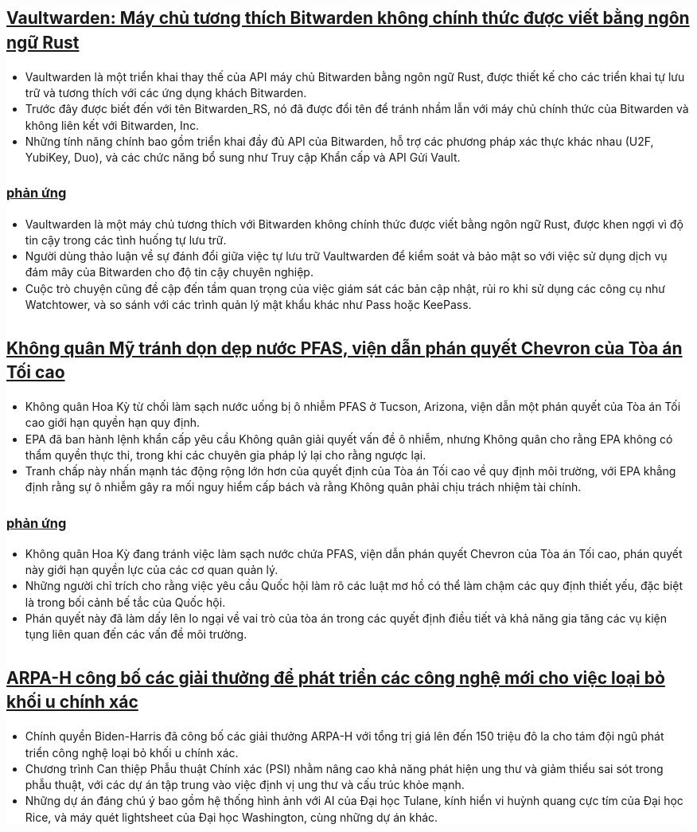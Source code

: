 ## [Vaultwarden: Máy chủ tương thích Bitwarden không chính thức được viết bằng ngôn ngữ Rust](https://github.com/dani-garcia/vaultwarden)

- Vaultwarden là một triển khai thay thế của API máy chủ Bitwarden bằng ngôn ngữ Rust, được thiết kế cho các triển khai tự lưu trữ và tương thích với các ứng dụng khách Bitwarden.
- Trước đây được biết đến với tên Bitwarden_RS, nó đã được đổi tên để tránh nhầm lẫn với máy chủ chính thức của Bitwarden và không liên kết với Bitwarden, Inc.
- Những tính năng chính bao gồm triển khai đầy đủ API của Bitwarden, hỗ trợ các phương pháp xác thực khác nhau (U2F, YubiKey, Duo), và các chức năng bổ sung như Truy cập Khẩn cấp và API Gửi Vault.

### [phản ứng](https://news.ycombinator.com/item?id=41243147)

- Vaultwarden là một máy chủ tương thích với Bitwarden không chính thức được viết bằng ngôn ngữ Rust, được khen ngợi vì độ tin cậy trong các tình huống tự lưu trữ.
- Người dùng thảo luận về sự đánh đổi giữa việc tự lưu trữ Vaultwarden để kiểm soát và bảo mật so với việc sử dụng dịch vụ đám mây của Bitwarden cho độ tin cậy chuyên nghiệp.
- Cuộc trò chuyện cũng đề cập đến tầm quan trọng của việc giám sát các bản cập nhật, rủi ro khi sử dụng các công cụ như Watchtower, và so sánh với các trình quản lý mật khẩu khác như Pass hoặc KeePass.

## [Không quân Mỹ tránh dọn dẹp nước PFAS, viện dẫn phán quyết Chevron của Tòa án Tối cao](https://www.theguardian.com/us-news/article/2024/aug/12/air-force-epa-water-pfas-tucson)

- Không quân Hoa Kỳ từ chối làm sạch nước uống bị ô nhiễm PFAS ở Tucson, Arizona, viện dẫn một phán quyết của Tòa án Tối cao giới hạn quyền hạn quy định.
- EPA đã ban hành lệnh khẩn cấp yêu cầu Không quân giải quyết vấn đề ô nhiễm, nhưng Không quân cho rằng EPA không có thẩm quyền thực thi, trong khi các chuyên gia pháp lý lại cho rằng ngược lại.
- Tranh chấp này nhấn mạnh tác động rộng lớn hơn của quyết định của Tòa án Tối cao về quy định môi trường, với EPA khẳng định rằng sự ô nhiễm gây ra mối nguy hiểm cấp bách và rằng Không quân phải chịu trách nhiệm tài chính.

### [phản ứng](https://news.ycombinator.com/item?id=41240300)

- Không quân Hoa Kỳ đang tránh việc làm sạch nước chứa PFAS, viện dẫn phán quyết Chevron của Tòa án Tối cao, phán quyết này giới hạn quyền lực của các cơ quan quản lý.
- Những người chỉ trích cho rằng việc yêu cầu Quốc hội làm rõ các luật mơ hồ có thể làm chậm các quy định thiết yếu, đặc biệt là trong bối cảnh bế tắc của Quốc hội.
- Phán quyết này đã làm dấy lên lo ngại về vai trò của tòa án trong các quyết định điều tiết và khả năng gia tăng các vụ kiện tụng liên quan đến các vấn đề môi trường.

## [ARPA-H công bố các giải thưởng để phát triển các công nghệ mới cho việc loại bỏ khối u chính xác](https://arpa-h.gov/news-and-events/arpa-h-announces-awards-develop-novel-technologies-precise-tumor-removal)

- Chính quyền Biden-Harris đã công bố các giải thưởng ARPA-H với tổng trị giá lên đến 150 triệu đô la cho tám đội ngũ phát triển công nghệ loại bỏ khối u chính xác.
- Chương trình Can thiệp Phẫu thuật Chính xác (PSI) nhằm nâng cao khả năng phát hiện ung thư và giảm thiểu sai sót trong phẫu thuật, với các dự án tập trung vào việc định vị ung thư và cấu trúc khỏe mạnh.
- Những dự án đáng chú ý bao gồm hệ thống hình ảnh với AI của Đại học Tulane, kính hiển vi huỳnh quang cực tím của Đại học Rice, và máy quét lightsheet của Đại học Washington, cùng những dự án khác.
